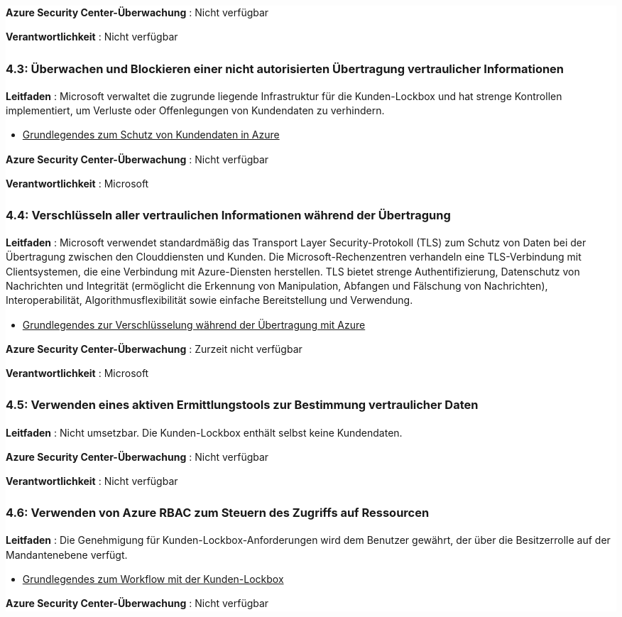 **Azure Security Center-Überwachung** : Nicht verfügbar

**Verantwortlichkeit** : Nicht verfügbar

### <a name="43-monitor-and-block-unauthorized-transfer-of-sensitive-information"></a>4.3: Überwachen und Blockieren einer nicht autorisierten Übertragung vertraulicher Informationen

**Leitfaden** : Microsoft verwaltet die zugrunde liegende Infrastruktur für die Kunden-Lockbox und hat strenge Kontrollen implementiert, um Verluste oder Offenlegungen von Kundendaten zu verhindern.

* [Grundlegendes zum Schutz von Kundendaten in Azure](./protection-customer-data.md)

**Azure Security Center-Überwachung** : Nicht verfügbar

**Verantwortlichkeit** : Microsoft

### <a name="44-encrypt-all-sensitive-information-in-transit"></a>4.4: Verschlüsseln aller vertraulichen Informationen während der Übertragung

**Leitfaden** : Microsoft verwendet standardmäßig das Transport Layer Security-Protokoll (TLS) zum Schutz von Daten bei der Übertragung zwischen den Clouddiensten und Kunden. Die Microsoft-Rechenzentren verhandeln eine TLS-Verbindung mit Clientsystemen, die eine Verbindung mit Azure-Diensten herstellen. TLS bietet strenge Authentifizierung, Datenschutz von Nachrichten und Integrität (ermöglicht die Erkennung von Manipulation, Abfangen und Fälschung von Nachrichten), Interoperabilität, Algorithmusflexibilität sowie einfache Bereitstellung und Verwendung.

* [Grundlegendes zur Verschlüsselung während der Übertragung mit Azure](./encryption-overview.md#encryption-of-data-in-transit)

**Azure Security Center-Überwachung** : Zurzeit nicht verfügbar

**Verantwortlichkeit** : Microsoft

### <a name="45-use-an-active-discovery-tool-to-identify-sensitive-data"></a>4.5: Verwenden eines aktiven Ermittlungstools zur Bestimmung vertraulicher Daten

**Leitfaden** : Nicht umsetzbar. Die Kunden-Lockbox enthält selbst keine Kundendaten.

**Azure Security Center-Überwachung** : Nicht verfügbar

**Verantwortlichkeit** : Nicht verfügbar

### <a name="46-use-azure-rbac-to-control-access-to-resources"></a>4.6: Verwenden von Azure RBAC zum Steuern des Zugriffs auf Ressourcen

**Leitfaden** : Die Genehmigung für Kunden-Lockbox-Anforderungen wird dem Benutzer gewährt, der über die Besitzerrolle auf der Mandantenebene verfügt.

* [Grundlegendes zum Workflow mit der Kunden-Lockbox](./customer-lockbox-overview.md)

**Azure Security Center-Überwachung** : Nicht verfügbar
